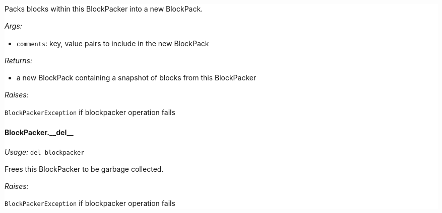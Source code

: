 Packs blocks within this BlockPacker into a new BlockPack.

*Args:*

- `comments`: key, value pairs to include in the new BlockPack

*Returns:*

- a new BlockPack containing a snapshot of blocks from this BlockPacker

*Raises:*

  `BlockPackerException` if blockpacker operation fails


#### BlockPacker.\_\_del\_\_
*Usage:* <code>del blockpacker</code>

Frees this BlockPacker to be garbage collected.

*Raises:*

  `BlockPackerException` if blockpacker operation fails


